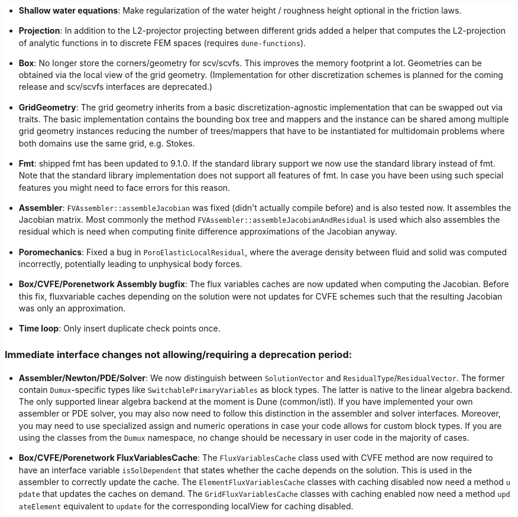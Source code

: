 - __Shallow water equations__: Make regularization of the water height / roughness height optional in the friction laws.

- __Projection__: In addition to the L2-projector projecting between different grids added a helper that computes the L2-projection of analytic functions in to discrete FEM spaces (requires `dune-functions`).

- __Box__: No longer store the corners/geometry for scv/scvfs. This improves the memory footprint a lot. Geometries can be obtained via the local view of the grid geometry. (Implementation for other discretization schemes is planned for the coming release and scv/scvfs interfaces are deprecated.)

- __GridGeometry__: The grid geometry inherits from a basic discretization-agnostic implementation that can be swapped out via traits. The basic implementation contains the bounding box tree and mappers and the instance can be shared among multiple grid geometry instances reducing the number of trees/mappers that have to be instantiated for multidomain problems where both domains use the same grid, e.g. Stokes.

- __Fmt__: shipped fmt has been updated to 9.1.0. If the standard library support <format> we now use the standard library instead of fmt. Note that the standard library implementation does not support all features of fmt. In case you have been using such special features you might need to face errors for this reason.

- __Assembler__: `FVAssembler::assembleJacobian` was fixed (didn't actually compile before) and is also tested now. It assembles the Jacobian matrix. Most commonly the method `FVAssembler::assembleJacobianAndResidual` is used which also assembles the residual which is need when computing finite difference approximations of the Jacobian anyway.

- __Poromechanics__: Fixed a bug in `PoroElasticLocalResidual`, where the average density between fluid and solid was computed incorrectly, potentially leading to unphysical body forces.

- __Box/CVFE/Porenetwork Assembly bugfix__: The flux variables caches are now updated when computing the Jacobian. Before this fix, fluxvariable caches depending on the solution were not updates for CVFE schemes such that the resulting Jacobian was only an approximation.

- __Time loop__: Only insert duplicate check points once.

### Immediate interface changes not allowing/requiring a deprecation period:

- __Assembler/Newton/PDE/Solver__: We now distinguish between `SolutionVector` and `ResidualType`/`ResidualVector`. The former
contain `Dumux`-specific types like `SwitchablePrimaryVariables` as block types. The latter is native to the linear algebra backend.
The only supported linear algebra backend at the moment is Dune (common/istl). If you have implemented your own assembler or
PDE solver, you may also now need to follow this distinction in the assembler and solver interfaces. Moreover, you may need to
use specialized assign and numeric operations in case your code allows for custom block types. If you are using the classes
from the `Dumux` namespace, no change should be necessary in user code in the majority of cases.

- __Box/CVFE/Porenetwork FluxVariablesCache__: The `FluxVariablesCache` class used with CVFE method are now required to have an interface
variable `isSolDependent` that states whether the cache depends on the solution. This is used in the assembler to correctly update the cache. The `ElementFluxVariablesCache` classes with caching disabled now need a method `update` that updates the caches on demand. The
`GridFluxVariablesCache` classes with caching enabled now need a method `updateElement` equivalent to `update` for the corresponding localView for caching disabled.
